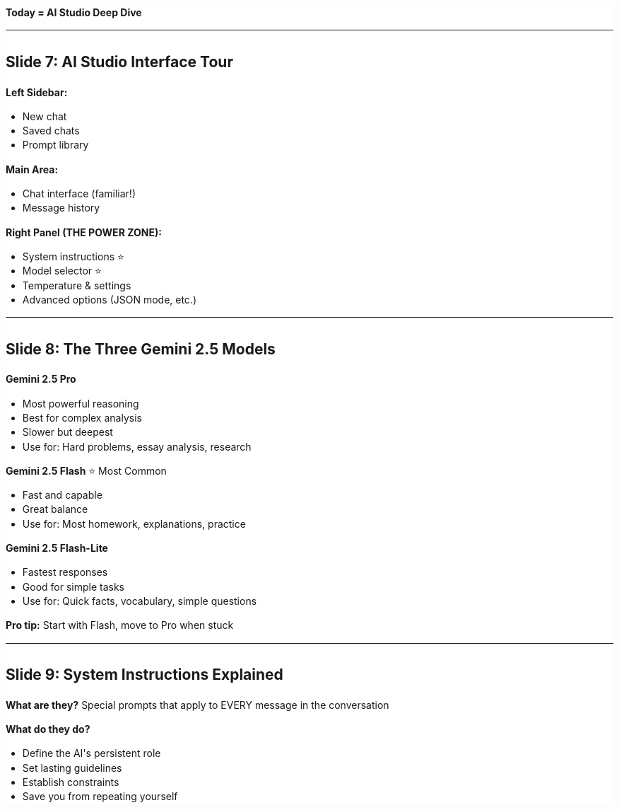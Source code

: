 **Today = AI Studio Deep Dive**

---

## Slide 7: AI Studio Interface Tour

**Left Sidebar:**
- New chat
- Saved chats
- Prompt library

**Main Area:**
- Chat interface (familiar!)
- Message history

**Right Panel (THE POWER ZONE):**
- System instructions ⭐
- Model selector ⭐
- Temperature & settings
- Advanced options (JSON mode, etc.)

---

## Slide 8: The Three Gemini 2.5 Models

**Gemini 2.5 Pro**
- Most powerful reasoning
- Best for complex analysis
- Slower but deepest
- Use for: Hard problems, essay analysis, research

**Gemini 2.5 Flash** ⭐ Most Common
- Fast and capable
- Great balance
- Use for: Most homework, explanations, practice

**Gemini 2.5 Flash-Lite**
- Fastest responses
- Good for simple tasks
- Use for: Quick facts, vocabulary, simple questions

**Pro tip:** Start with Flash, move to Pro when stuck

---

## Slide 9: System Instructions Explained

**What are they?**
Special prompts that apply to EVERY message in the conversation

**What do they do?**
- Define the AI's persistent role
- Set lasting guidelines
- Establish constraints
- Save you from repeating yourself
